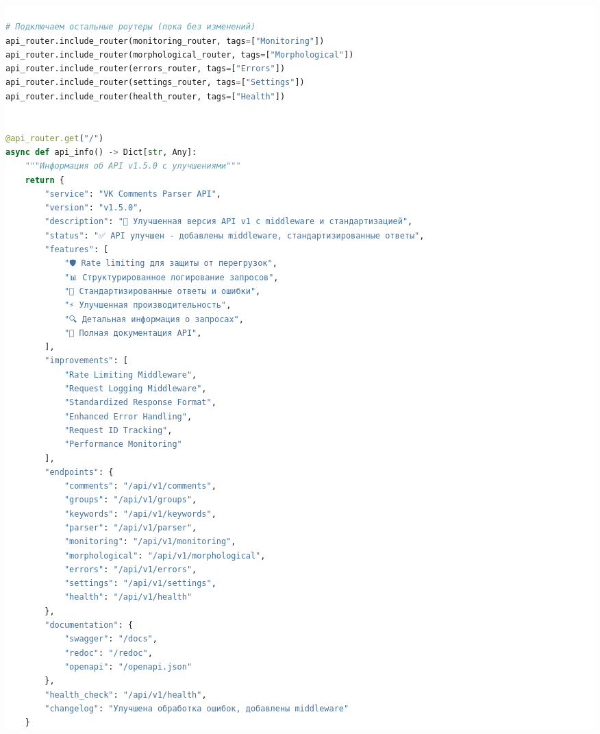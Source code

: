 ```python

# Подключаем остальные роутеры (пока без изменений)
api_router.include_router(monitoring_router, tags=["Monitoring"])
api_router.include_router(morphological_router, tags=["Morphological"])
api_router.include_router(errors_router, tags=["Errors"])
api_router.include_router(settings_router, tags=["Settings"])
api_router.include_router(health_router, tags=["Health"])


@api_router.get("/")
async def api_info() -> Dict[str, Any]:
    """Информация об API v1.5.0 с улучшениями"""
    return {
        "service": "VK Comments Parser API",
        "version": "v1.5.0",
        "description": "🚀 Улучшенная версия API v1 с middleware и стандартизацией",
        "status": "✅ API улучшен - добавлены middleware, стандартизированные ответы",
        "features": [
            "🛡️ Rate limiting для защиты от перегрузок",
            "📊 Структурированное логирование запросов",
            "🎯 Стандартизированные ответы и ошибки",
            "⚡ Улучшенная производительность",
            "🔍 Детальная информация о запросах",
            "📝 Полная документация API",
        ],
        "improvements": [
            "Rate Limiting Middleware",
            "Request Logging Middleware",
            "Standardized Response Format",
            "Enhanced Error Handling",
            "Request ID Tracking",
            "Performance Monitoring"
        ],
        "endpoints": {
            "comments": "/api/v1/comments",
            "groups": "/api/v1/groups",
            "keywords": "/api/v1/keywords",
            "parser": "/api/v1/parser",
            "monitoring": "/api/v1/monitoring",
            "morphological": "/api/v1/morphological",
            "errors": "/api/v1/errors",
            "settings": "/api/v1/settings",
            "health": "/api/v1/health"
        },
        "documentation": {
            "swagger": "/docs",
            "redoc": "/redoc",
            "openapi": "/openapi.json"
        },
        "health_check": "/api/v1/health",
        "changelog": "Улучшена обработка ошибок, добавлены middleware"
    }
```
